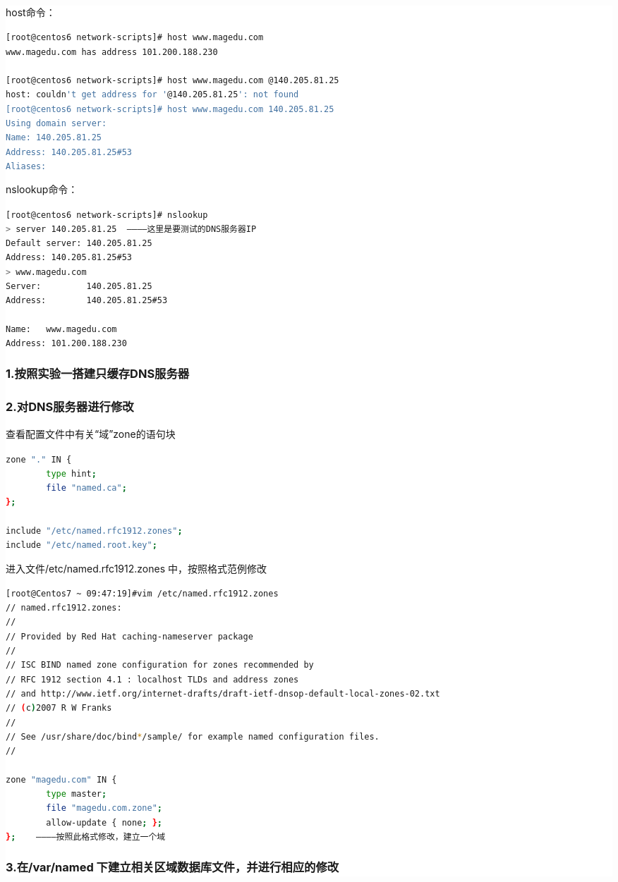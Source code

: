 host命令：
```bash  
[root@centos6 network-scripts]# host www.magedu.com
www.magedu.com has address 101.200.188.230

[root@centos6 network-scripts]# host www.magedu.com @140.205.81.25
host: couldn't get address for '@140.205.81.25': not found
[root@centos6 network-scripts]# host www.magedu.com 140.205.81.25 
Using domain server:
Name: 140.205.81.25
Address: 140.205.81.25#53
Aliases: 
```
nslookup命令：  
```bash
[root@centos6 network-scripts]# nslookup
> server 140.205.81.25  ————这里是要测试的DNS服务器IP
Default server: 140.205.81.25
Address: 140.205.81.25#53
> www.magedu.com
Server:         140.205.81.25
Address:        140.205.81.25#53

Name:   www.magedu.com
Address: 101.200.188.230
```
### 1.按照实验一搭建只缓存DNS服务器  
### 2.对DNS服务器进行修改
查看配置文件中有关“域”zone的语句块
```bash
zone "." IN {
        type hint;
        file "named.ca";
};

include "/etc/named.rfc1912.zones";
include "/etc/named.root.key";
```

    
进入文件/etc/named.rfc1912.zones 中，按照格式范例修改  
```bash
[root@Centos7 ~ 09:47:19]#vim /etc/named.rfc1912.zones 
// named.rfc1912.zones:                                                                                        
//
// Provided by Red Hat caching-nameserver package 
//
// ISC BIND named zone configuration for zones recommended by
// RFC 1912 section 4.1 : localhost TLDs and address zones
// and http://www.ietf.org/internet-drafts/draft-ietf-dnsop-default-local-zones-02.txt
// (c)2007 R W Franks
// 
// See /usr/share/doc/bind*/sample/ for example named configuration files.
//

zone "magedu.com" IN {
        type master;
        file "magedu.com.zone";  
        allow-update { none; };
};    ————按照此格式修改，建立一个域  
```  
### 3.在/var/named 下建立相关区域数据库文件，并进行相应的修改
```bash
```